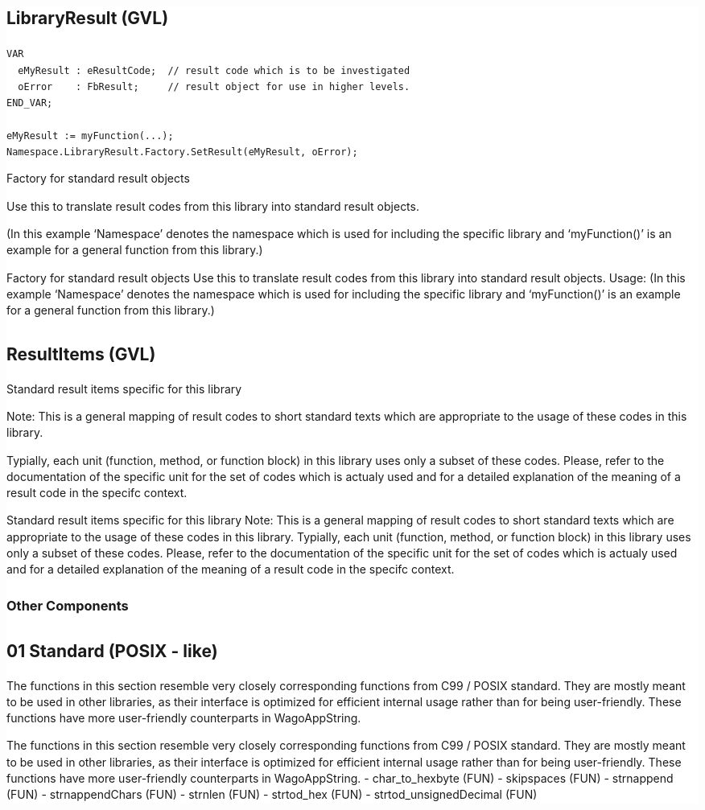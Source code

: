 
## LibraryResult (GVL)


```
VAR
  eMyResult : eResultCode;  // result code which is to be investigated
  oError    : FbResult;     // result object for use in higher levels.
END_VAR;

eMyResult := myFunction(...);
Namespace.LibraryResult.Factory.SetResult(eMyResult, oError);
```

Factory for standard result objects

Use this to translate result codes from this library into standard result objects.

(In this example ‘Namespace’ denotes the namespace which is used for including the specific library and ‘myFunction()’ is an example for a general function from this library.)

Factory for standard result objects Use this to translate result codes from this library into standard result objects. Usage: (In this example ‘Namespace’ denotes the namespace which is used for including the specific library and ‘myFunction()’ is an example for a general function from this library.)

## ResultItems (GVL)


Standard result items specific for this library

Note: This is a general mapping of result codes to short standard texts which are appropriate to the usage of these codes in this library.

Typially, each unit (function, method, or function block) in this library uses only a subset of these codes. Please, refer to the documentation of the specific unit for the set of codes which is actualy used and for a detailed explanation of the meaning of a result code in the specifc context.

Standard result items specific for this library Note: This is a general mapping of result codes to short standard texts which are appropriate to the usage of these codes in this library. Typially, each unit (function, method, or function block) in this library uses only a subset of these codes. Please, refer to the documentation of the specific unit for the set of codes which is actualy used and for a detailed explanation of the meaning of a result code in the specifc context.

### Other Components


## 01 Standard (POSIX - like)


The functions in this section resemble very closely corresponding functions from C99 / POSIX standard. They are mostly meant to be used in other libraries, as their interface is optimized for efficient internal usage rather than for being user-friendly. These functions have more user-friendly counterparts in WagoAppString.

The functions in this section resemble very closely corresponding functions from C99 / POSIX standard. They are mostly meant to be used in other libraries, as their interface is optimized for efficient internal usage rather than for being user-friendly. These functions have more user-friendly counterparts in WagoAppString. - char_to_hexbyte (FUN) - skipspaces (FUN) - strnappend (FUN) - strnappendChars (FUN) - strnlen (FUN) - strtod_hex (FUN) - strtod_unsignedDecimal (FUN)

